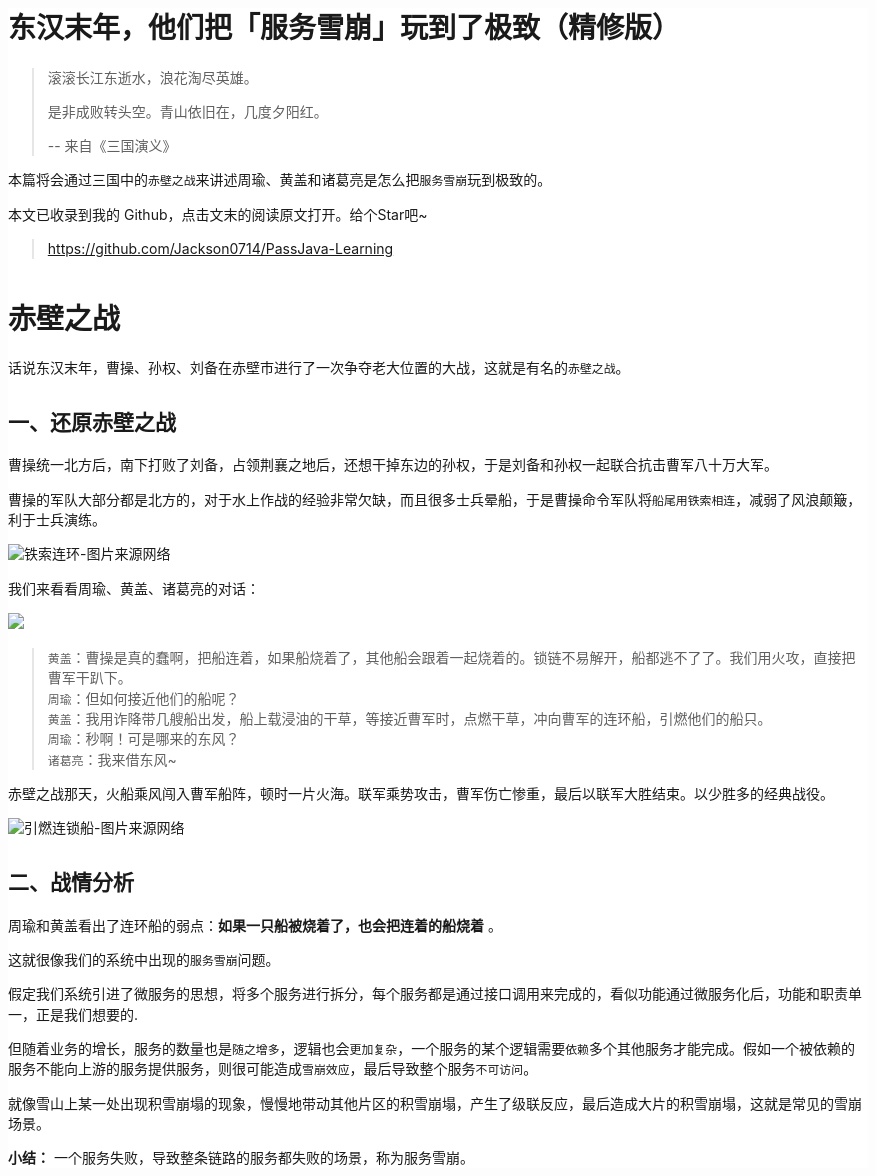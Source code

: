 # 东汉末年，他们把「服务雪崩」玩到了极致（精修版）

> 滚滚长江东逝水，浪花淘尽英雄。
>
> 是非成败转头空。青山依旧在，几度夕阳红。
>
> -- 来自《三国演义》

本篇将会通过三国中的`赤壁之战`来讲述周瑜、黄盖和诸葛亮是怎么把`服务雪崩`玩到极致的。

本文已收录到我的 Github，点击文末的阅读原文打开。给个Star吧~

> https://github.com/Jackson0714/PassJava-Learning

# 赤壁之战

话说东汉末年，曹操、孙权、刘备在赤壁市进行了一次争夺老大位置的大战，这就是有名的`赤壁之战`。

## 一、还原赤壁之战

曹操统一北方后，南下打败了刘备，占领荆襄之地后，还想干掉东边的孙权，于是刘备和孙权一起联合抗击曹军八十万大军。

曹操的军队大部分都是北方的，对于水上作战的经验非常欠缺，而且很多士兵晕船，于是曹操命令军队将`船尾用铁索相连`，减弱了风浪颠簸，利于士兵演练。

![铁索连环-图片来源网络](http://cdn.jayh.club/uPic/04c65e5e71de3f4bb92dd666b8db85a5T4By8t.png)

我们来看看周瑜、黄盖、诸葛亮的对话：

![](http://cdn.jayh.club/uPic/image-20211215110339642QGb9tQIYUit3.png)
> `黄盖`：曹操是真的蠢啊，把船连着，如果船烧着了，其他船会跟着一起烧着的。锁链不易解开，船都逃不了了。我们用火攻，直接把曹军干趴下。  
> `周瑜`：但如何接近他们的船呢？  
> `黄盖`：我用诈降带几艘船出发，船上载浸油的干草，等接近曹军时，点燃干草，冲向曹军的连环船，引燃他们的船只。  
> `周瑜`：秒啊！可是哪来的东风？   
> `诸葛亮`：我来借东风~   

赤壁之战那天，火船乘风闯入曹军船阵，顿时一片火海。联军乘势攻击，曹军伤亡惨重，最后以联军大胜结束。以少胜多的经典战役。

![引燃连锁船-图片来源网络](http://cdn.jayh.club/uPic/72f8b0ab68452a9ba535aca8331154cdQaFqFp.png)

## 二、战情分析

周瑜和黄盖看出了连环船的弱点：**如果一只船被烧着了，也会把连着的船烧着** 。

这就很像我们的系统中出现的`服务雪崩`问题。

假定我们系统引进了微服务的思想，将多个服务进行拆分，每个服务都是通过接口调用来完成的，看似功能通过微服务化后，功能和职责单一，正是我们想要的.

但随着业务的增长，服务的数量也是`随之增多`，逻辑也会`更加复杂`，一个服务的某个逻辑需要`依赖`多个其他服务才能完成。假如一个被依赖的服务不能向上游的服务提供服务，则很可能造成`雪崩效应`，最后导致整个服务`不可访问`。

就像雪山上某一处出现积雪崩塌的现象，慢慢地带动其他片区的积雪崩塌，产生了级联反应，最后造成大片的积雪崩塌，这就是常见的雪崩场景。

**小结：** 一个服务失败，导致整条链路的服务都失败的场景，称为服务雪崩。
